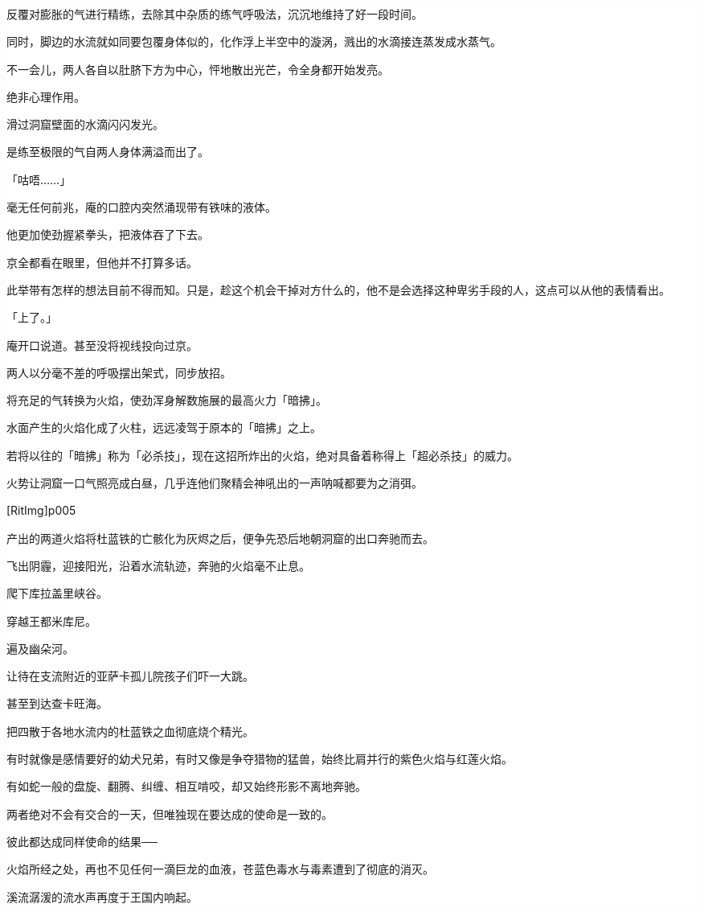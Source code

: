 反覆对膨胀的气进行精练，去除其中杂质的练气呼吸法，沉沉地维持了好一段时间。

同时，脚边的水流就如同要包覆身体似的，化作浮上半空中的漩涡，溅出的水滴接连蒸发成水蒸气。

不一会儿，两人各自以肚脐下方为中心，怦地散出光芒，令全身都开始发亮。

绝非心理作用。

滑过洞窟壁面的水滴闪闪发光。

是练至极限的气自两人身体满溢而出了。

「咕唔……」

毫无任何前兆，庵的口腔内突然涌现带有铁味的液体。

他更加使劲握紧拳头，把液体吞了下去。

京全都看在眼里，但他并不打算多话。

此举带有怎样的想法目前不得而知。只是，趁这个机会干掉对方什么的，他不是会选择这种卑劣手段的人，这点可以从他的表情看出。

「上了。」

庵开口说道。甚至没将视线投向过京。

两人以分毫不差的呼吸摆出架式，同步放招。

将充足的气转换为火焰，使劲浑身解数施展的最高火力「暗拂」。

水面产生的火焰化成了火柱，远远凌驾于原本的「暗拂」之上。

若将以往的「暗拂」称为「必杀技」，现在这招所炸出的火焰，绝对具备着称得上「超必杀技」的威力。

火势让洞窟一口气照亮成白昼，几乎连他们聚精会神吼出的一声呐喊都要为之消弭。

[RitImg]p005

产出的两道火焰将杜蓝铁的亡骸化为灰烬之后，便争先恐后地朝洞窟的出口奔驰而去。

飞出阴霾，迎接阳光，沿着水流轨迹，奔驰的火焰毫不止息。

爬下库拉盖里峡谷。

穿越王都米库尼。

遍及幽朵河。

让待在支流附近的亚萨卡孤儿院孩子们吓一大跳。

甚至到达查卡旺海。

把四散于各地水流内的杜蓝铁之血彻底烧个精光。

有时就像是感情要好的幼犬兄弟，有时又像是争夺猎物的猛兽，始终比肩并行的紫色火焰与红莲火焰。

有如蛇一般的盘旋、翻腾、纠缠、相互啃咬，却又始终形影不离地奔驰。

两者绝对不会有交合的一天，但唯独现在要达成的使命是一致的。

彼此都达成同样使命的结果──

火焰所经之处，再也不见任何一滴巨龙的血液，苍蓝色毒水与毒素遭到了彻底的消灭。

溪流潺湲的流水声再度于王国内响起。
